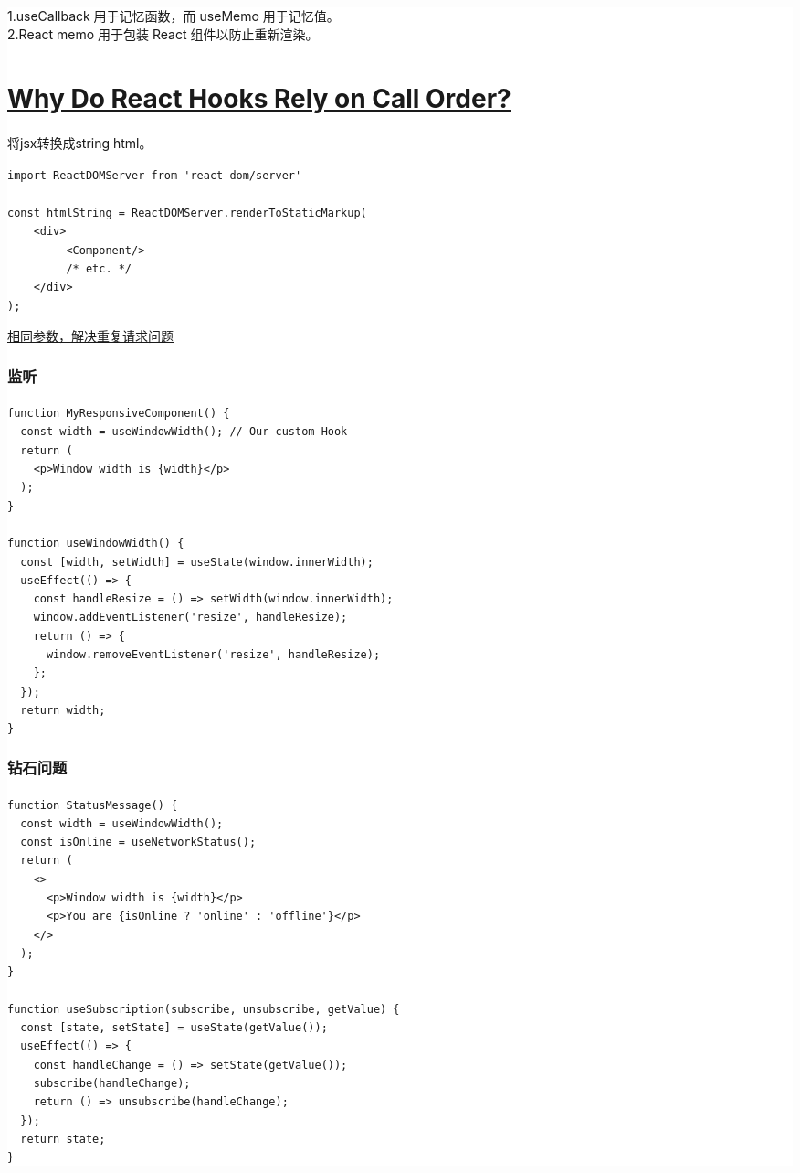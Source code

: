 1.useCallback 用于记忆函数，而 useMemo 用于记忆值。  
2.React memo 用于包装 React 组件以防止重新渲染。  


[Why Do React Hooks Rely on Call Order?](https://overreacted.io/why-do-hooks-rely-on-call-order/)
===


将jsx转换成string html。
```
import ReactDOMServer from 'react-dom/server'

const htmlString = ReactDOMServer.renderToStaticMarkup(
    <div>
         <Component/>
         /* etc. */
    </div>
);
```
[相同参数，解决重复请求问题](https://github.com/alexreardon/memoize-one)

### 监听
```
function MyResponsiveComponent() {
  const width = useWindowWidth(); // Our custom Hook
  return (
    <p>Window width is {width}</p>
  );
}

function useWindowWidth() {
  const [width, setWidth] = useState(window.innerWidth);
  useEffect(() => {
    const handleResize = () => setWidth(window.innerWidth);
    window.addEventListener('resize', handleResize);
    return () => {
      window.removeEventListener('resize', handleResize);
    };
  });
  return width;
}
```
### 钻石问题
```
function StatusMessage() {
  const width = useWindowWidth();
  const isOnline = useNetworkStatus();
  return (
    <>
      <p>Window width is {width}</p>
      <p>You are {isOnline ? 'online' : 'offline'}</p>
    </>
  );
}

function useSubscription(subscribe, unsubscribe, getValue) {
  const [state, setState] = useState(getValue());
  useEffect(() => {
    const handleChange = () => setState(getValue());
    subscribe(handleChange);
    return () => unsubscribe(handleChange);
  });
  return state;
}

```